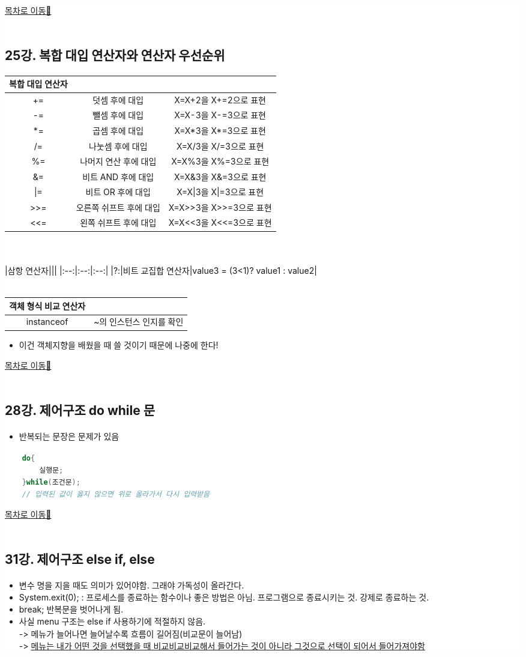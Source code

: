 [목차로 이동🚗](#목차)
<br><br>

## 25강. 복합 대입 연산자와 연산자 우선순위
|복합 대입 연산자|||
|:--:|:--:|:--:|
|+=|덧셈 후에 대입|X=X+2을 X+=2으로 표현|
|-=|뺄셈 후에 대입|X=X-3을 X-=3으로 표현|
|*=|곱셈 후에 대입|X=X\*3을 X*=3으로 표현|
|/=|나눗셈 후에 대입|X=X/3을 X/=3으로 표현|
|%=|나머지 연산 후에 대입|X=X%3을 X%=3으로 표현|
|&=|비트 AND 후에 대입|X=X&3을 X&=3으로 표현|
|\|=|비트 OR 후에 대입|X=X\|3을 X\|=3으로 표현|
|>>=|오른쪽 쉬프트 후에 대입|X=X>>3을 X>>=3으로 표현|
|<<=|왼쪽 쉬프트 후에 대입|X=X<<3을 X<<=3으로 표현|

<br><br>
|삼항 연산자|||
|:--:|:--:|:--:|
|?:|비트 교집합 연산자|value3 = (3<1)? value1 : value2|
<br><br>

|객체 형식 비교 연산자||
|:--:|:--:|
|instanceof|~의 인스턴스 인지를 확인|
- 이건 객체지향을 배웠을 때 쓸 것이기 때문에 나중에 한다!

[목차로 이동🚗](#목차)
<br><br>

## 28강. 제어구조 do while 문
- 반복되는 문장은 문제가 있음

```java
    do{
        실행문;
    }while(조건문); 
    // 입력된 값이 옳지 않으면 위로 올라가서 다시 입력받음
```
[목차로 이동🚗](#목차)
<br><br>

## 31강. 제어구조 else if, else
- 변수 명을 지을 때도 의미가 있어야함. 그래야 가독성이 올라간다.
- System.exit(0); : 프로세스를 종료하는 함수이나 좋은 방법은 아님. 프로그램으로 종료시키는 것. 강제로 종료하는 것.
- break; 반복문을 벗어나게 됨.
- 사실 menu 구조는 else if 사용하기에 적절하지 않음.</br>
    -> 메뉴가 늘어나면 늘어날수록 흐름이 길어짐(비교문이 늘어남)</br>
	-> <u>메뉴는 내가 어떤 것을 선택했을 때 비교비교비교해서 들어가는 것이 아니라 그것으로 선택이 되어서 들어가져야함</u>
